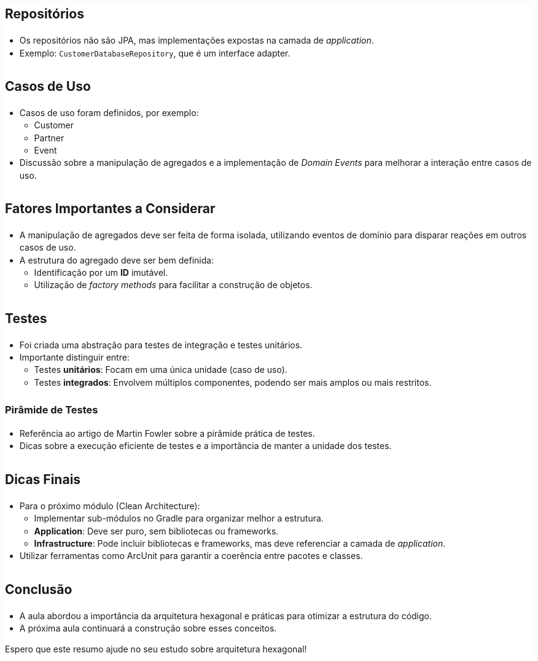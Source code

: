 ## Repositórios
- Os repositórios não são JPA, mas implementações expostas na camada de *application*.
- Exemplo: `CustomerDatabaseRepository`, que é um interface adapter.

## Casos de Uso
- Casos de uso foram definidos, por exemplo:
  - Customer
  - Partner
  - Event
- Discussão sobre a manipulação de agregados e a implementação de *Domain Events* para melhorar a interação entre casos de uso.

## Fatores Importantes a Considerar
- A manipulação de agregados deve ser feita de forma isolada, utilizando eventos de domínio para disparar reações em outros casos de uso.
- A estrutura do agregado deve ser bem definida:
  - Identificação por um **ID** imutável.
  - Utilização de *factory methods* para facilitar a construção de objetos.

## Testes
- Foi criada uma abstração para testes de integração e testes unitários.
- Importante distinguir entre:
  - Testes **unitários**: Focam em uma única unidade (caso de uso).
  - Testes **integrados**: Envolvem múltiplos componentes, podendo ser mais amplos ou mais restritos.
  
### Pirâmide de Testes
- Referência ao artigo de Martin Fowler sobre a pirâmide prática de testes.
- Dicas sobre a execução eficiente de testes e a importância de manter a unidade dos testes.

## Dicas Finais
- Para o próximo módulo (Clean Architecture):
  - Implementar sub-módulos no Gradle para organizar melhor a estrutura.
  - **Application**: Deve ser puro, sem bibliotecas ou frameworks.
  - **Infrastructure**: Pode incluir bibliotecas e frameworks, mas deve referenciar a camada de *application*.
- Utilizar ferramentas como ArcUnit para garantir a coerência entre pacotes e classes.

## Conclusão
- A aula abordou a importância da arquitetura hexagonal e práticas para otimizar a estrutura do código.
- A próxima aula continuará a construção sobre esses conceitos.

Espero que este resumo ajude no seu estudo sobre arquitetura hexagonal!


